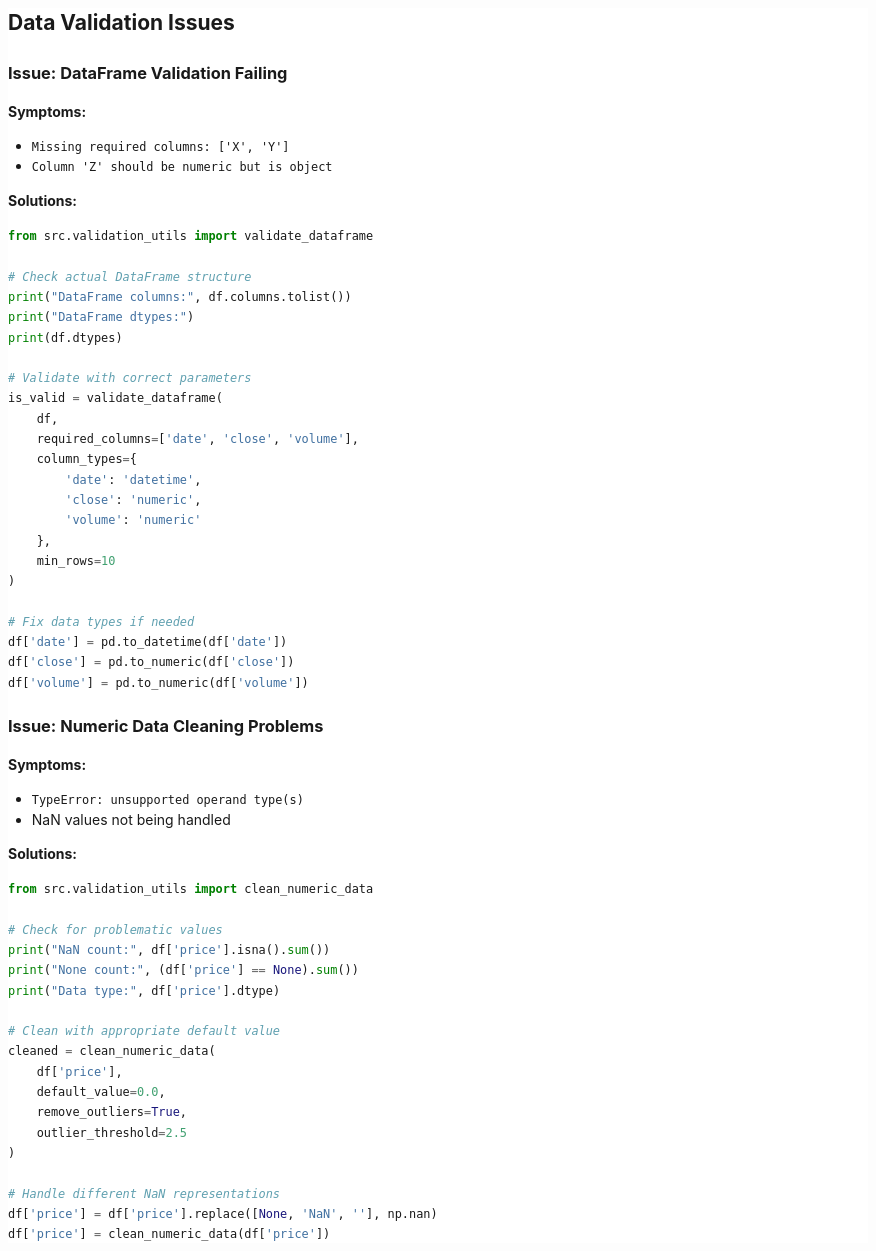 
## Data Validation Issues

### Issue: DataFrame Validation Failing

**Symptoms:**
- `Missing required columns: ['X', 'Y']`
- `Column 'Z' should be numeric but is object`

**Solutions:**

```python
from src.validation_utils import validate_dataframe

# Check actual DataFrame structure
print("DataFrame columns:", df.columns.tolist())
print("DataFrame dtypes:")
print(df.dtypes)

# Validate with correct parameters
is_valid = validate_dataframe(
    df,
    required_columns=['date', 'close', 'volume'],
    column_types={
        'date': 'datetime',
        'close': 'numeric',
        'volume': 'numeric'
    },
    min_rows=10
)

# Fix data types if needed
df['date'] = pd.to_datetime(df['date'])
df['close'] = pd.to_numeric(df['close'])
df['volume'] = pd.to_numeric(df['volume'])
```

### Issue: Numeric Data Cleaning Problems

**Symptoms:**
- `TypeError: unsupported operand type(s)`
- NaN values not being handled

**Solutions:**

```python
from src.validation_utils import clean_numeric_data

# Check for problematic values
print("NaN count:", df['price'].isna().sum())
print("None count:", (df['price'] == None).sum())
print("Data type:", df['price'].dtype)

# Clean with appropriate default value
cleaned = clean_numeric_data(
    df['price'],
    default_value=0.0,
    remove_outliers=True,
    outlier_threshold=2.5
)

# Handle different NaN representations
df['price'] = df['price'].replace([None, 'NaN', ''], np.nan)
df['price'] = clean_numeric_data(df['price'])
```

